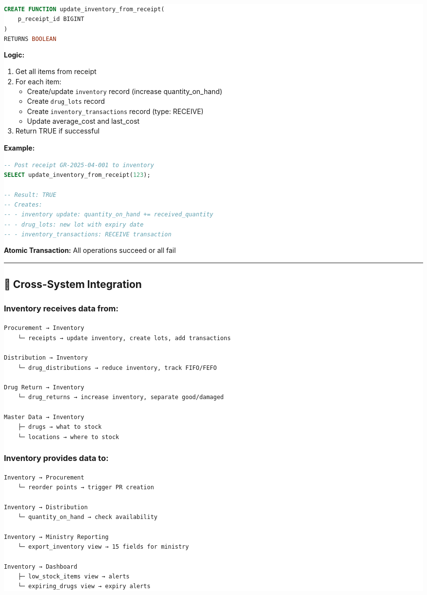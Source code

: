 ```sql
CREATE FUNCTION update_inventory_from_receipt(
    p_receipt_id BIGINT
)
RETURNS BOOLEAN
```

**Logic:**
1. Get all items from receipt
2. For each item:
   - Create/update `inventory` record (increase quantity_on_hand)
   - Create `drug_lots` record
   - Create `inventory_transactions` record (type: RECEIVE)
   - Update average_cost and last_cost
3. Return TRUE if successful

**Example:**
```sql
-- Post receipt GR-2025-04-001 to inventory
SELECT update_inventory_from_receipt(123);

-- Result: TRUE
-- Creates:
-- - inventory update: quantity_on_hand += received_quantity
-- - drug_lots: new lot with expiry date
-- - inventory_transactions: RECEIVE transaction
```

**Atomic Transaction:** All operations succeed or all fail

---

## 🔗 Cross-System Integration

### Inventory receives data from:

```
Procurement → Inventory
    └─ receipts → update inventory, create lots, add transactions

Distribution → Inventory
    └─ drug_distributions → reduce inventory, track FIFO/FEFO

Drug Return → Inventory
    └─ drug_returns → increase inventory, separate good/damaged

Master Data → Inventory
    ├─ drugs → what to stock
    └─ locations → where to stock
```

### Inventory provides data to:

```
Inventory → Procurement
    └─ reorder points → trigger PR creation

Inventory → Distribution
    └─ quantity_on_hand → check availability

Inventory → Ministry Reporting
    └─ export_inventory view → 15 fields for ministry

Inventory → Dashboard
    ├─ low_stock_items view → alerts
    └─ expiring_drugs view → expiry alerts
```